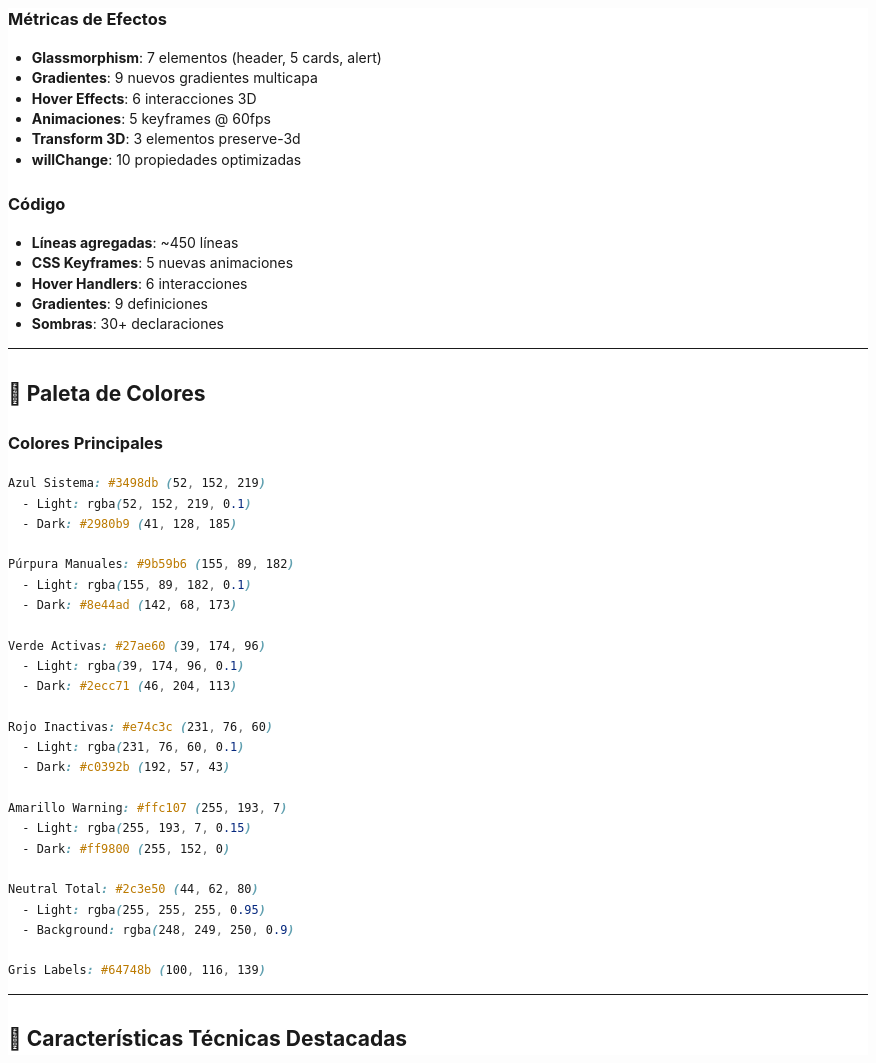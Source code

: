 ### Métricas de Efectos
- **Glassmorphism**: 7 elementos (header, 5 cards, alert)
- **Gradientes**: 9 nuevos gradientes multicapa
- **Hover Effects**: 6 interacciones 3D
- **Animaciones**: 5 keyframes @ 60fps
- **Transform 3D**: 3 elementos preserve-3d
- **willChange**: 10 propiedades optimizadas

### Código
- **Líneas agregadas**: ~450 líneas
- **CSS Keyframes**: 5 nuevas animaciones
- **Hover Handlers**: 6 interacciones
- **Gradientes**: 9 definiciones
- **Sombras**: 30+ declaraciones

---

## 🎨 Paleta de Colores

### Colores Principales
```css
Azul Sistema: #3498db (52, 152, 219)
  - Light: rgba(52, 152, 219, 0.1)
  - Dark: #2980b9 (41, 128, 185)

Púrpura Manuales: #9b59b6 (155, 89, 182)
  - Light: rgba(155, 89, 182, 0.1)
  - Dark: #8e44ad (142, 68, 173)

Verde Activas: #27ae60 (39, 174, 96)
  - Light: rgba(39, 174, 96, 0.1)
  - Dark: #2ecc71 (46, 204, 113)

Rojo Inactivas: #e74c3c (231, 76, 60)
  - Light: rgba(231, 76, 60, 0.1)
  - Dark: #c0392b (192, 57, 43)

Amarillo Warning: #ffc107 (255, 193, 7)
  - Light: rgba(255, 193, 7, 0.15)
  - Dark: #ff9800 (255, 152, 0)

Neutral Total: #2c3e50 (44, 62, 80)
  - Light: rgba(255, 255, 255, 0.95)
  - Background: rgba(248, 249, 250, 0.9)

Gris Labels: #64748b (100, 116, 139)
```

---

## 🎯 Características Técnicas Destacadas
